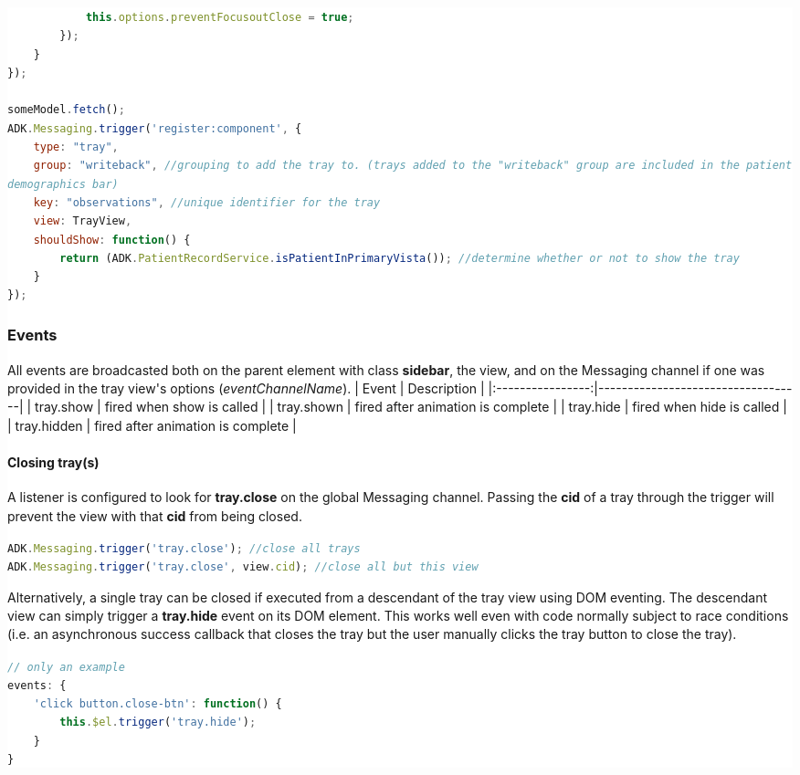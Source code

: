 ```JavaScript
            this.options.preventFocusoutClose = true;
        });
    }
});

someModel.fetch();
ADK.Messaging.trigger('register:component', {
    type: "tray",
    group: "writeback", //grouping to add the tray to. (trays added to the "writeback" group are included in the patient demographics bar)
    key: "observations", //unique identifier for the tray
    view: TrayView,
    shouldShow: function() {
        return (ADK.PatientRecordService.isPatientInPrimaryVista()); //determine whether or not to show the tray
    }
});
```
### Events ###

All events are broadcasted both on the parent element with class **sidebar**, the view, and on the Messaging channel if one was provided in the tray view's options (_eventChannelName_).
| Event            | Description                       |
|:----------------:|-----------------------------------|
| tray.show        | fired when show is called         |
| tray.shown       | fired after animation is complete |
| tray.hide        | fired when hide is called         |
| tray.hidden      | fired after animation is complete |

#### Closing tray(s) ####
A listener is configured to look for **tray.close** on the global Messaging channel.  Passing the **cid** of a tray through the trigger will prevent the view with that **cid** from being closed.
```JavaScript
ADK.Messaging.trigger('tray.close'); //close all trays
ADK.Messaging.trigger('tray.close', view.cid); //close all but this view
```

Alternatively, a single tray can be closed if executed from a descendant of the tray view using DOM eventing. The descendant view can simply trigger a **tray.hide** event on its DOM element. This works well even with code normally subject to race conditions (i.e. an asynchronous success callback that closes the tray but the user manually clicks the tray button to close the tray).

```JavaScript
// only an example
events: {
    'click button.close-btn': function() {
        this.$el.trigger('tray.hide');
    }
}
```
